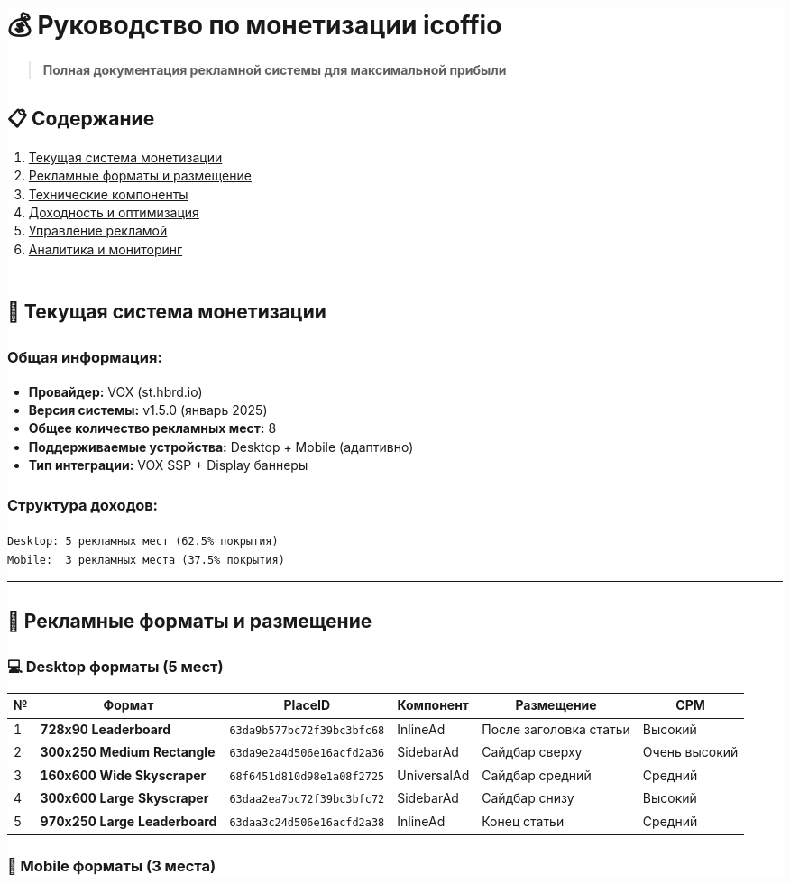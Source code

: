 # 💰 Руководство по монетизации icoffio

> **Полная документация рекламной системы для максимальной прибыли**

## 📋 Содержание

1. [Текущая система монетизации](#текущая-система-монетизации)
2. [Рекламные форматы и размещение](#рекламные-форматы-и-размещение)
3. [Технические компоненты](#технические-компоненты)
4. [Доходность и оптимизация](#доходность-и-оптимизация)
5. [Управление рекламой](#управление-рекламой)
6. [Аналитика и мониторинг](#аналитика-и-мониторинг)

---

## 🎯 Текущая система монетизации

### **Общая информация:**
- **Провайдер:** VOX (st.hbrd.io)
- **Версия системы:** v1.5.0 (январь 2025)
- **Общее количество рекламных мест:** 8
- **Поддерживаемые устройства:** Desktop + Mobile (адаптивно)
- **Тип интеграции:** VOX SSP + Display баннеры

### **Структура доходов:**
```
Desktop: 5 рекламных мест (62.5% покрытия)
Mobile:  3 рекламных места (37.5% покрытия)
```

---

## 🎨 Рекламные форматы и размещение

### **💻 Desktop форматы (5 мест)**

| № | Формат | PlaceID | Компонент | Размещение | CPM |
|---|--------|---------|-----------|------------|-----|
| 1 | **728x90 Leaderboard** | `63da9b577bc72f39bc3bfc68` | InlineAd | После заголовка статьи | Высокий |
| 2 | **300x250 Medium Rectangle** | `63da9e2a4d506e16acfd2a36` | SidebarAd | Сайдбар сверху | Очень высокий |
| 3 | **160x600 Wide Skyscraper** | `68f6451d810d98e1a08f2725` | UniversalAd | Сайдбар средний | Средний |
| 4 | **300x600 Large Skyscraper** | `63daa2ea7bc72f39bc3bfc72` | SidebarAd | Сайдбар снизу | Высокий |
| 5 | **970x250 Large Leaderboard** | `63daa3c24d506e16acfd2a38` | InlineAd | Конец статьи | Средний |

### **📱 Mobile форматы (3 места)**
